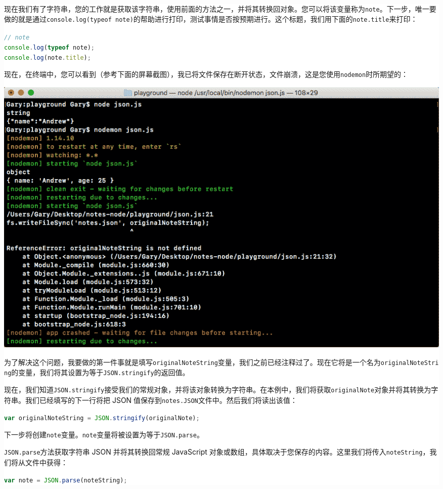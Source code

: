 现在我们有了字符串，您的工作就是获取该字符串，使用前面的方法之一，并将其转换回对象。您可以将该变量称为`note`。下一步，唯一要做的就是通过`console.log(typeof note)`的帮助进行打印，测试事情是否按预期进行。这个标题，我们用下面的`note.title`来打印：

```js
// note
console.log(typeof note);
console.log(note.title);
```

现在，在终端中，您可以看到（参考下面的屏幕截图），我已将文件保存在断开状态，文件崩溃，这是您使用`nodemon`时所期望的：

![](img/d09a35f5-c804-4889-9ba7-dbb6be822a14.png)

为了解决这个问题，我要做的第一件事就是填写`originalNoteString`变量，我们之前已经注释过了。现在它将是一个名为`originalNoteString`的变量，我们将其设置为等于`JSON.stringify`的返回值。

现在，我们知道`JSON.stringify`接受我们的常规对象，并将该对象转换为字符串。在本例中，我们将获取`originalNote`对象并将其转换为字符串。我们已经填写的下一行将把 JSON 值保存到`notes.JSON`文件中。然后我们将读出该值：

```js
var originalNoteString = JSON.stringify(originalNote);
```

下一步将创建`note`变量。`note`变量将被设置为等于`JSON.parse`。

`JSON.parse`方法获取字符串 JSON 并将其转换回常规 JavaScript 对象或数组，具体取决于您保存的内容。这里我们将传入`noteString`，我们将从文件中获得：

```js
var note = JSON.parse(noteString);
```
